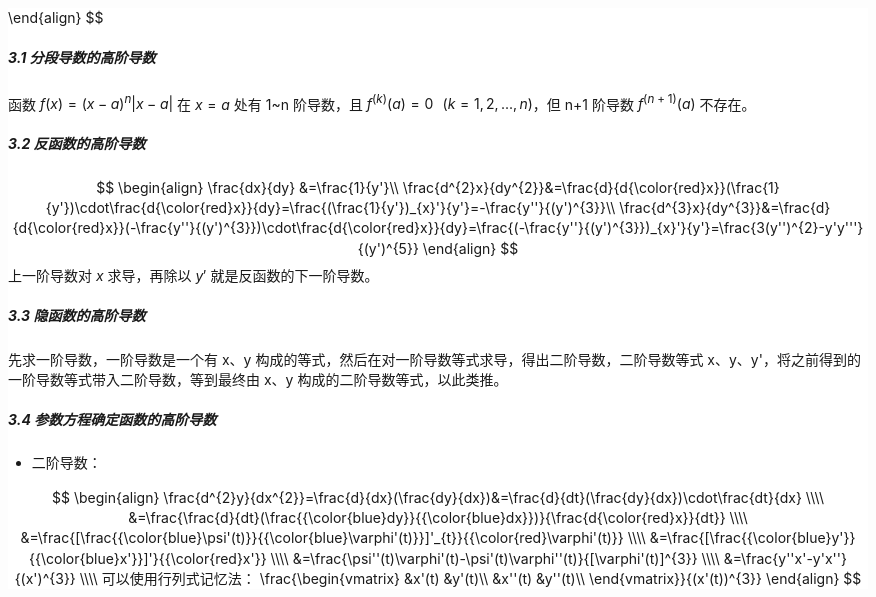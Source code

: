 
\end{align}
$$




##### 3.1 分段导数的高阶导数



函数 $f(x)=(x-a)^{n}|x-a|$ 在 $x=a$ 处有 1~n 阶导数，且 $f^{(k)}(a)=0\,\,\,\,(k=1,2,...,n)$，但 n+1 阶导数 $f^{(n+1)}(a)$ 不存在。





##### 3.2 反函数的高阶导数



$$
\begin{align}
\frac{dx}{dy} &=\frac{1}{y'}\\
\frac{d^{2}x}{dy^{2}}&=\frac{d}{d{\color{red}x}}(\frac{1}{y'})\cdot\frac{d{\color{red}x}}{dy}=\frac{(\frac{1}{y'})_{x}'}{y'}=-\frac{y''}{(y')^{3}}\\
\frac{d^{3}x}{dy^{3}}&=\frac{d}{d{\color{red}x}}(-\frac{y''}{(y')^{3}})\cdot\frac{d{\color{red}x}}{dy}=\frac{(-\frac{y''}{(y')^{3}})_{x}'}{y'}=\frac{3(y'')^{2}-y'y'''}{(y')^{5}}
\end{align}
$$
上一阶导数对 $x$ 求导，再除以 $y'$  就是反函数的下一阶导数。



##### 3.3 隐函数的高阶导数



先求一阶导数，一阶导数是一个有 x、y 构成的等式，然后在对一阶导数等式求导，得出二阶导数，二阶导数等式 x、y、y'，将之前得到的一阶导数等式带入二阶导数，等到最终由 x、y 构成的二阶导数等式，以此类推。





##### 3.4 参数方程确定函数的高阶导数



* 二阶导数：

$$
\begin{align}
\frac{d^{2}y}{dx^{2}}=\frac{d}{dx}(\frac{dy}{dx})&=\frac{d}{dt}(\frac{dy}{dx})\cdot\frac{dt}{dx}
\\\\
&=\frac{\frac{d}{dt}(\frac{{\color{blue}dy}}{{\color{blue}dx}})}{\frac{d{\color{red}x}}{dt}}
\\\\
&=\frac{[\frac{{\color{blue}\psi'(t)}}{{\color{blue}\varphi'(t)}}]'_{t}}{{\color{red}\varphi'(t)}}
\\\\
&=\frac{[\frac{{\color{blue}y'}}{{\color{blue}x'}}]'}{{\color{red}x'}}
\\\\
&=\frac{\psi''(t)\varphi'(t)-\psi'(t)\varphi''(t)}{[\varphi'(t)]^{3}}
\\\\
&=\frac{y''x'-y'x''}{(x')^{3}}
\\\\
可以使用行列式记忆法：
\frac{\begin{vmatrix}
&x'(t) &y'(t)\\
&x''(t) &y''(t)\\
\end{vmatrix}}{(x'(t))^{3}}
\end{align}
$$
